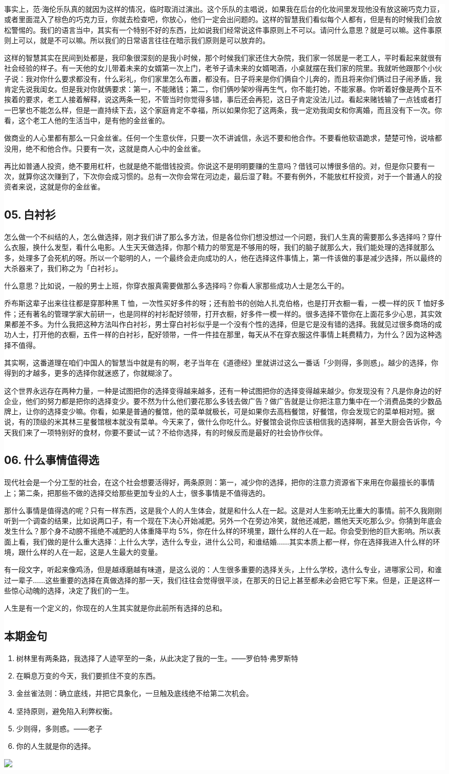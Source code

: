 事实上，范·海伦乐队真的就因为这样的情况，临时取消过演出。这个乐队的主唱说，如果我在后台的化妆间里发现他没有放这碗巧克力豆，或者里面混入了棕色的巧克力豆，你就去检查吧，你放心，他们一定会出问题的。这样的智慧我们看似每个人都有，但是有的时候我们会放松警惕的。我们的语言当中，其实有一个特别不好的东西，比如说我们经常说这件事原则上不可以。请问什么意思？就是可以嘛。这件事原则上可以，就是不可以嘛。所以我们的日常语言往往在暗示我们原则是可以放弃的。

这样的智慧其实在民间到处都是，我印象很深刻的是我小时候，那个时候我们家还住大杂院，我们家一邻居是一老工人，平时看起来就很有社会经验的样子。有一天他的女儿带着未来的女婿第一次上门，老爷子请未来的女婿喝酒，小桌就摆在我们家的院里。我就听他跟那个小伙子说：我对你什么要求都没有，什么彩礼，你们家里怎么布置，都没有。日子将来是你们俩自个儿奔的，而且将来你们俩过日子闹矛盾，我肯定先说我闺女。但是我对你就俩要求：第一，不能赌钱；第二，你们俩吵架吵得再生气，你不能打她，不能家暴。你听着好像是两个互不挨着的要求，老工人接着解释，说这两条一犯，不管当时你觉得多错，事后还会再犯，这日子肯定没法儿过。看起来赌钱输了一点钱或者打一巴掌也不能怎么样，但是一直持续下去，这个家庭肯定不幸福，所以如果你犯了这两条，我一定劝我闺女和你离婚，而且没有下一次。你看，这个老工人他的生活当中，是有他的金丝雀的。

做商业的人心里都有那么一只金丝雀。任何一个生意伙伴，只要一次不讲诚信，永远不要和他合作。不要看他软语跪求，楚楚可怜，说啥都没用，绝不和他合作。只要有一次，这就是商人心中的金丝雀。

再比如普通人投资，绝不要用杠杆，也就是绝不能借钱投资。你说这不是明明要赚的生意吗？借钱可以博很多倍的。对，但是你只要有一次，就算你这次赚到了，下次你会成习惯的。总有一次你会常在河边走，最后湿了鞋。不要有例外，不能放杠杆投资，对于一个普通人的投资者来说，这就是你的金丝雀。

## 05. 白衬衫

怎么做一个不纠结的人，怎么做选择，刚才我们讲了那么多方法，但是各位你们想没想过一个问题，我们人生真的需要那么多选择吗？穿什么衣服，换什么发型，看什么电影。人生天天做选择，你那个精力的带宽是不够用的呀，我们的脑子就那么大，我们能处理的选择就那么多，处理多了会死机的呀。所以一个聪明的人，一个最终会走向成功的人，他在选择这件事情上，第一件该做的事是减少选择，所以最终的大杀器来了，我们称之为「白衬衫」。

什么意思？比如说，一般的男士上班，你穿衣服真需要做那么多选择吗？你看人家那些成功人士是怎么干的。

乔布斯这辈子出来往往都是穿那种黑 T 恤，一次性买好多件的呀；还有脸书的创始人扎克伯格，也是打开衣橱一看，一模一样的灰 T 恤好多件；还有著名的管理学家大前研一，也是同样的衬衫配好领带，打开衣橱，好多件一模一样的。很多选择不管你在上面花多少心思，其实效果都差不多。为什么我把这种方法叫作白衬衫，男士穿白衬衫似乎是一个没有个性的选择，但是它是没有错的选择。我就见过很多商场的成功人士，打开他的衣橱，五件一样的白衬衫，配好领带，一件一件挂在那里，每天从不在穿衣服这件事情上耗费精力，为什么？因为这种选择不值得。

其实啊，这番道理在咱们中国人的智慧当中就是有的啊，老子当年在《道德经》里就讲过这么一番话「少则得，多则惑」。越少的选择，你得到的才越多，更多的选择你就迷惑了，你就糊涂了。

这个世界永远存在两种力量，一种是试图把你的选择变得越来越多，还有一种试图把你的选择变得越来越少。你发现没有？凡是你身边的好企业，他们的努力都是把你的选择变少。要不然为什么他们要花那么多钱去做广告？做广告就是让你把注意力集中在一个消费品类的少数品牌上，让你的选择变少嘛。你看，如果是普通的餐馆，他的菜单就极长，可是如果你去高档餐馆，好餐馆，你会发现它的菜单相对短。据说，有的顶级的米其林三星餐馆根本就没有菜单。今天来了，做什么你吃什么。好餐馆会说你应该相信我的选择啊，甚至大厨会告诉你，今天我们来了一项特别好的食材，你要不要试一试？不给你选择，有的时候反而是最好的社会协作伙伴。

## 06. 什么事情值得选

现代社会是一个分工型的社会，在这个社会想要活得好，两条原则：第一，减少你的选择，把你的注意力资源省下来用在你最擅长的事情上；第二条，把那些不做的选择交给那些更加专业的人士，很多事情是不值得选的。

那什么事情是值得选的呢？只有一样东西，这是我个人的人生体会，就是和什么人在一起。这是对人生影响无比重大的事情。前不久我刚刚听到一个调查的结果，比如说两口子，有一个现在下决心开始减肥。另外一个在旁边冷笑，就他还减肥，瞧他天天吃那么少。你猜到年底会发生什么？那个身不动膀不摇绝不减肥的人体重降平均 5%，你在什么样的环境里，跟什么样的人在一起。你会受到他的巨大影响。所以表面上看，我们做的是什么重大选择：上什么大学，选什么专业，进什么公司，和谁结婚……其实本质上都一样，你在选择我进入什么样的环境，跟什么样的人在一起，这是人生最大的变量。

有一段文字，听起来像鸡汤，但是越琢磨越有味道，是这么说的：人生很多重要的选择关头，上什么学校，选什么专业，进哪家公司，和谁过一辈子……这些重要的选择在真做选择的那一天，我们往往会觉得很平淡，在那天的日记上甚至都未必会把它写下来。但是，正是这样一些惊心动魄的选择，决定了我们的一生。

人生是有一个定义的，你现在的人生其实就是你此前所有选择的总和。

## 本期金句

1. 树林里有两条路，我选择了人迹罕至的一条，从此决定了我的一生。——罗伯特·弗罗斯特

2. 在瞬息万变的今天，我们要抓住不变的东西。
3. 金丝雀法则：确立底线，并把它具象化，一旦触及底线绝不给第二次机会。
4. 坚持原则，避免陷入利弊权衡。
5. 少则得，多则惑。——老子
6. 你的人生就是你的选择。

![](https://raw.githubusercontent.com/dalong0514/selfstudy/master/图片链接/知识就是力量/2018008.jpg)
